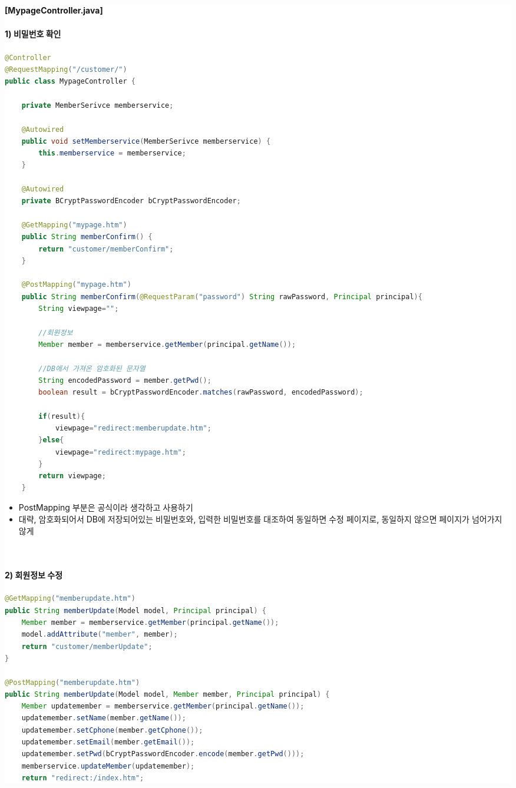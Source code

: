 #### [MypageController.java]
#### 1) 비밀번호 확인 
```java
@Controller
@RequestMapping("/customer/")
public class MypageController {	
	
	private MemberSerivce memberservice;
	
	@Autowired
	public void setMemberservice(MemberSerivce memberservice) {
		this.memberservice = memberservice;
	}
	
	@Autowired
	private BCryptPasswordEncoder bCryptPasswordEncoder;

	@GetMapping("mypage.htm")
	public String memberConfirm() {
		return "customer/memberConfirm";
	}
	
	@PostMapping("mypage.htm")
	public String memberConfirm(@RequestParam("password") String rawPassword, Principal principal){
		String viewpage="";
		
		//회원정보
		Member member = memberservice.getMember(principal.getName());
		
		//DB에서 가져온 암호화된 문자열
		String encodedPassword = member.getPwd();
		boolean result = bCryptPasswordEncoder.matches(rawPassword, encodedPassword);
		
		if(result){
			viewpage="redirect:memberupdate.htm";
		}else{
			viewpage="redirect:mypage.htm";
		}
		return viewpage;
	}
```
- PostMapping 부분은 공식이라 생각하고 사용하기
- 대략, 암호화되어서 DB에 저장되어있는 비밀번호와, 입력한 비밀번호를 대조하여 동일하면 수정 페이지로, 동일하지 않으면 페이지가 넘어가지 않게
<br>

#### 2) 회원정보 수정
```java
@GetMapping("memberupdate.htm") 
public String memberUpdate(Model model, Principal principal) {
    Member member = memberservice.getMember(principal.getName());
    model.addAttribute("member", member);
    return "customer/memberUpdate";
}

@PostMapping("memberupdate.htm")
public String memberUpdate(Model model, Member member, Principal principal) {
    Member updatemember = memberservice.getMember(principal.getName());
    updatemember.setName(member.getName());
    updatemember.setCphone(member.getCphone());
    updatemember.setEmail(member.getEmail());
    updatemember.setPwd(bCryptPasswordEncoder.encode(member.getPwd()));
    memberservice.updateMember(updatemember);
    return "redirect:/index.htm";
```